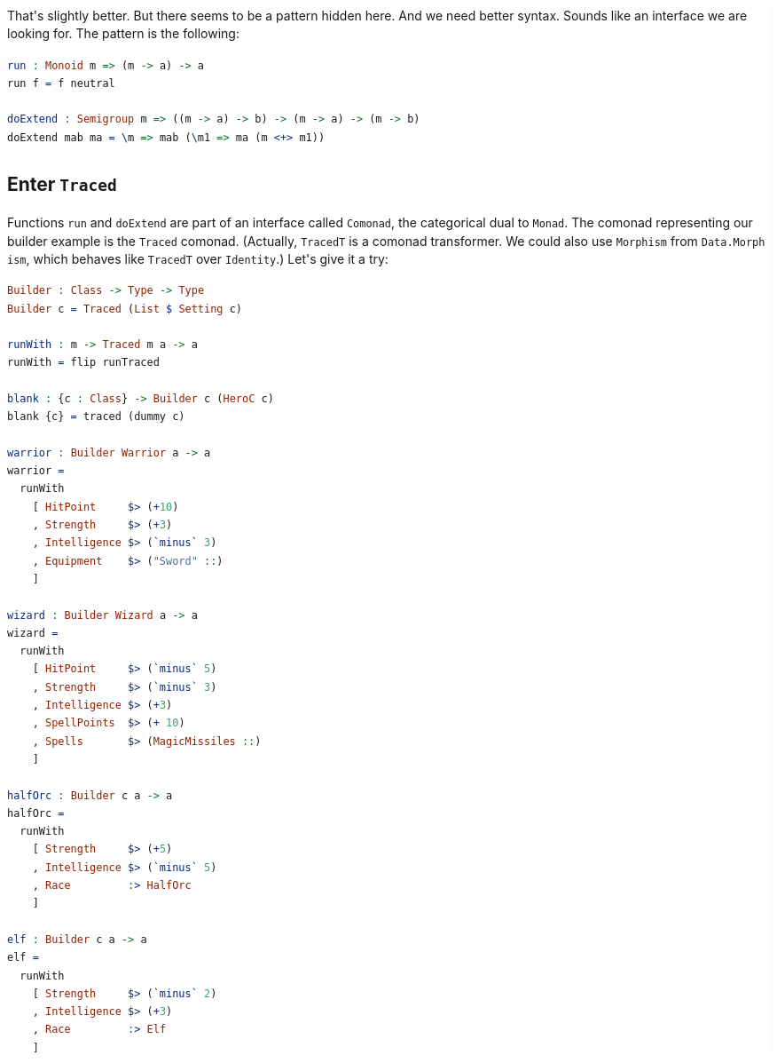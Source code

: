 That's slightly better. But there seems to be a pattern hidden
here. And we need better syntax. Sounds like an interface we
are looking for. The pattern is the following:

```idris
run : Monoid m => (m -> a) -> a
run f = f neutral

doExtend : Semigroup m => ((m -> a) -> b) -> (m -> a) -> (m -> b)
doExtend mab ma = \m => mab (\m1 => ma (m <+> m1))
```

## Enter `Traced`

Functions `run` and `doExtend` are part of an interface called
`Comonad`, the categorical dual to `Monad`. The comonad representing
our builder example is the `Traced` comonad. (Actually, `TracedT`
is a comonad transformer. We could also use `Morphism`
from `Data.Morphism`, which behaves like `TracedT` over
`Identity`.) Let's give it a try:

```idris
Builder : Class -> Type -> Type
Builder c = Traced (List $ Setting c)

runWith : m -> Traced m a -> a
runWith = flip runTraced

blank : {c : Class} -> Builder c (HeroC c)
blank {c} = traced (dummy c)

warrior : Builder Warrior a -> a
warrior =
  runWith
    [ HitPoint     $> (+10)
    , Strength     $> (+3)
    , Intelligence $> (`minus` 3)
    , Equipment    $> ("Sword" ::)
    ]

wizard : Builder Wizard a -> a
wizard =
  runWith
    [ HitPoint     $> (`minus` 5)
    , Strength     $> (`minus` 3)
    , Intelligence $> (+3)
    , SpellPoints  $> (+ 10)
    , Spells       $> (MagicMissiles ::)
    ]

halfOrc : Builder c a -> a
halfOrc =
  runWith
    [ Strength     $> (+5)
    , Intelligence $> (`minus` 5)
    , Race         :> HalfOrc
    ]

elf : Builder c a -> a
elf =
  runWith
    [ Strength     $> (`minus` 2)
    , Intelligence $> (+3)
    , Race         :> Elf
    ]
```